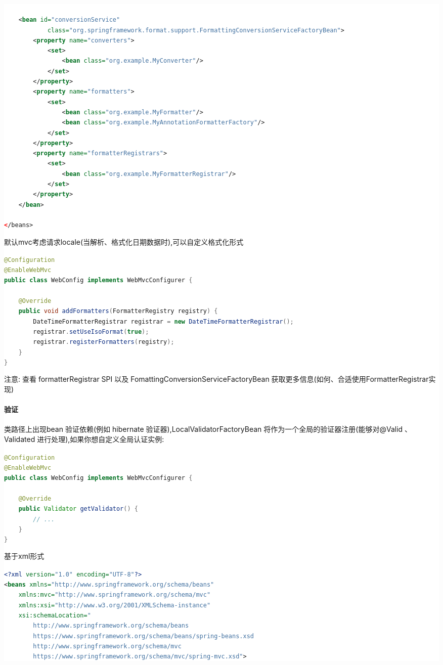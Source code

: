 ```xml

    <bean id="conversionService"
            class="org.springframework.format.support.FormattingConversionServiceFactoryBean">
        <property name="converters">
            <set>
                <bean class="org.example.MyConverter"/>
            </set>
        </property>
        <property name="formatters">
            <set>
                <bean class="org.example.MyFormatter"/>
                <bean class="org.example.MyAnnotationFormatterFactory"/>
            </set>
        </property>
        <property name="formatterRegistrars">
            <set>
                <bean class="org.example.MyFormatterRegistrar"/>
            </set>
        </property>
    </bean>

</beans>
```
默认mvc考虑请求locale(当解析、格式化日期数据时),可以自定义格式化形式
```java
@Configuration
@EnableWebMvc
public class WebConfig implements WebMvcConfigurer {

    @Override
    public void addFormatters(FormatterRegistry registry) {
        DateTimeFormatterRegistrar registrar = new DateTimeFormatterRegistrar();
        registrar.setUseIsoFormat(true);
        registrar.registerFormatters(registry);
    }
}
```
注意: 查看 formatterRegistrar SPI 以及 FomattingConversionServiceFactoryBean 获取更多信息(如何、合适使用FormatterRegistrar实现)
#### 验证
类路径上出现bean 验证依赖(例如 hibernate 验证器),LocalValidatorFactoryBean 将作为一个全局的验证器注册(能够对@Valid 、 Validated 进行处理),如果你想自定义全局认证实例:
```java
@Configuration
@EnableWebMvc
public class WebConfig implements WebMvcConfigurer {

    @Override
    public Validator getValidator() {
        // ...
    }
}
```
基于xml形式
```xml
<?xml version="1.0" encoding="UTF-8"?>
<beans xmlns="http://www.springframework.org/schema/beans"
    xmlns:mvc="http://www.springframework.org/schema/mvc"
    xmlns:xsi="http://www.w3.org/2001/XMLSchema-instance"
    xsi:schemaLocation="
        http://www.springframework.org/schema/beans
        https://www.springframework.org/schema/beans/spring-beans.xsd
        http://www.springframework.org/schema/mvc
        https://www.springframework.org/schema/mvc/spring-mvc.xsd">
```